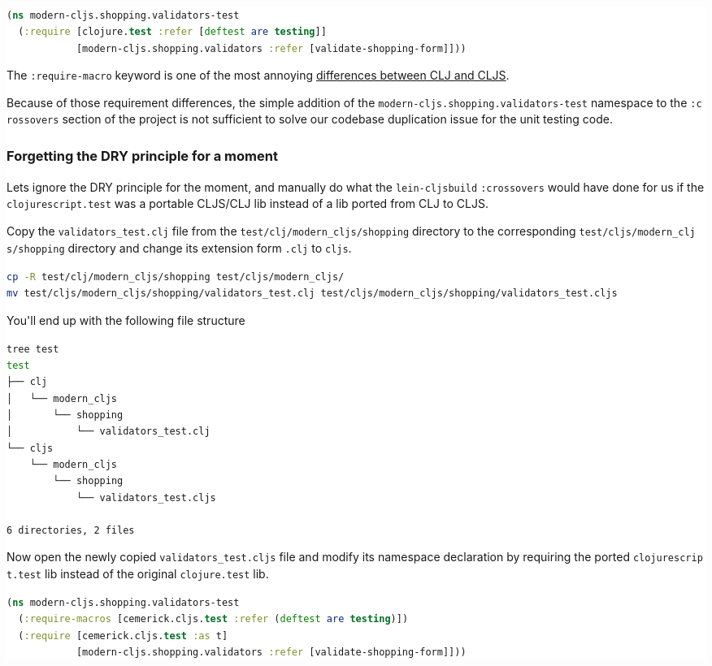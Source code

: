```clj
(ns modern-cljs.shopping.validators-test
  (:require [clojure.test :refer [deftest are testing]]
            [modern-cljs.shopping.validators :refer [validate-shopping-form]]))
```

The `:require-macro` keyword is one of the most annoying
[differences between CLJ and CLJS][13].

Because of those requirement differences, the simple addition of the
`modern-cljs.shopping.validators-test` namespace to the `:crossovers`
section of the project is not sufficient to solve our codebase
duplication issue for the unit testing code.

### Forgetting the DRY principle for a moment

Lets ignore the DRY principle for the moment, and manually do what the
`lein-cljsbuild` `:crossovers` would have done for us if the
`clojurescript.test` was a portable CLJS/CLJ lib instead of a lib ported
from CLJ to CLJS.

Copy the `validators_test.clj` file from the
`test/clj/modern_cljs/shopping` directory to the corresponding
`test/cljs/modern_cljs/shopping` directory and change its extension form
`.clj` to `cljs`.

```bash
cp -R test/clj/modern_cljs/shopping test/cljs/modern_cljs/
mv test/cljs/modern_cljs/shopping/validators_test.clj test/cljs/modern_cljs/shopping/validators_test.cljs
```

You'll end up with the following file structure

```bash
tree test
test
├── clj
│   └── modern_cljs
│       └── shopping
│           └── validators_test.clj
└── cljs
    └── modern_cljs
        └── shopping
            └── validators_test.cljs

6 directories, 2 files
```

Now open the newly copied `validators_test.cljs` file and modify its
namespace declaration by requiring the ported `clojurescript.test` lib
instead of the original `clojure.test` lib.

```clj
(ns modern-cljs.shopping.validators-test
  (:require-macros [cemerick.cljs.test :refer (deftest are testing)])
  (:require [cemerick.cljs.test :as t]
            [modern-cljs.shopping.validators :refer [validate-shopping-form]]))
```


[1]: https://github.com/magomimmo/modern-cljs/blob/master/doc/first-edition/tutorial-15.md
[2]: https://github.com/cemerick/valip
[3]: https://github.com/cemerick
[4]: https://github.com/cemerick/clojurescript.test
[5]: https://github.com/cemerick/clojurescript.test#why
[6]: https://github.com/cemerick/clojurescript.test#using-with-lein-cljsbuild
[7]: http://phantomjs.org/
[8]: http://en.wikipedia.org/wiki/WebKit
[9]: http://phantomjs.org/download.html
[10]: https://github.com/cemerick/clojurescript.test/blob/0.0.4/runners/phantomjs.js
[11]: https://help.github.com/articles/fork-a-repo
[12]: https://github.com/cemerick/clojurescript.test#usage
[13]: https://github.com/clojure/clojurescript/wiki/Differences-from-Clojure
[14]: https://github.com/emezeske
[15]: https://github.com/emezeske/lein-cljsbuild/blob/0.3.2/doc/CROSSOVERS.md#sharing-macros-between-clojure-and-clojurescript
[16]: https://github.com/lynaghk/cljx
[17]: https://github.com/lynaghk
[18]: https://github.com/emezeske/lein-cljsbuild
[19]: https://github.com/technomancy/leiningen
[20]: https://github.com/cgrand/enlive
[21]: https://github.com/magomimmo/modern-cljs/blob/master/doc/first-edition/tutorial-17.md
[22]: https://github.com/magomimmo/modern-cljs/blob/master/doc/first-edition/tutorial-01.md